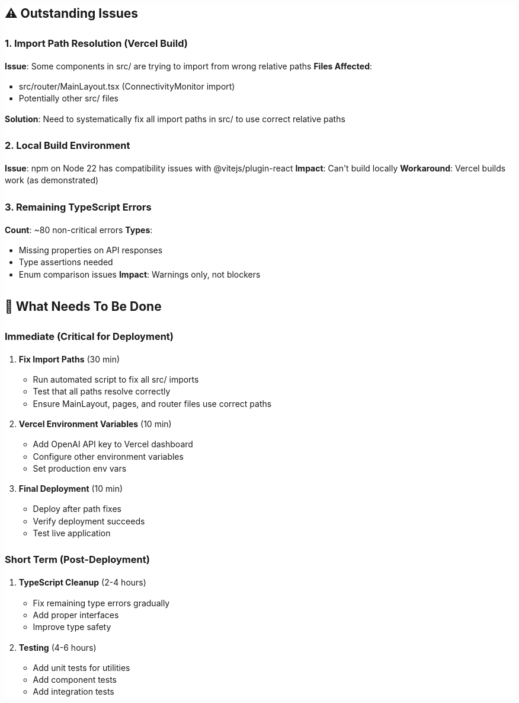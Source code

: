## ⚠️  Outstanding Issues

### 1. Import Path Resolution (Vercel Build)
**Issue**: Some components in src/ are trying to import from wrong relative paths
**Files Affected**:
- src/router/MainLayout.tsx (ConnectivityMonitor import)
- Potentially other src/ files

**Solution**: Need to systematically fix all import paths in src/ to use correct relative paths

### 2. Local Build Environment
**Issue**: npm on Node 22 has compatibility issues with @vitejs/plugin-react
**Impact**: Can't build locally
**Workaround**: Vercel builds work (as demonstrated)

### 3. Remaining TypeScript Errors
**Count**: ~80 non-critical errors
**Types**:
- Missing properties on API responses
- Type assertions needed
- Enum comparison issues
**Impact**: Warnings only, not blockers

## 🎯 What Needs To Be Done

### Immediate (Critical for Deployment)
1. **Fix Import Paths** (30 min)
   - Run automated script to fix all src/ imports
   - Test that all paths resolve correctly
   - Ensure MainLayout, pages, and router files use correct paths

2. **Vercel Environment Variables** (10 min)
   - Add OpenAI API key to Vercel dashboard
   - Configure other environment variables
   - Set production env vars

3. **Final Deployment** (10 min)
   - Deploy after path fixes
   - Verify deployment succeeds
   - Test live application

### Short Term (Post-Deployment)
1. **TypeScript Cleanup** (2-4 hours)
   - Fix remaining type errors gradually
   - Add proper interfaces
   - Improve type safety

2. **Testing** (4-6 hours)
   - Add unit tests for utilities
   - Add component tests
   - Add integration tests
